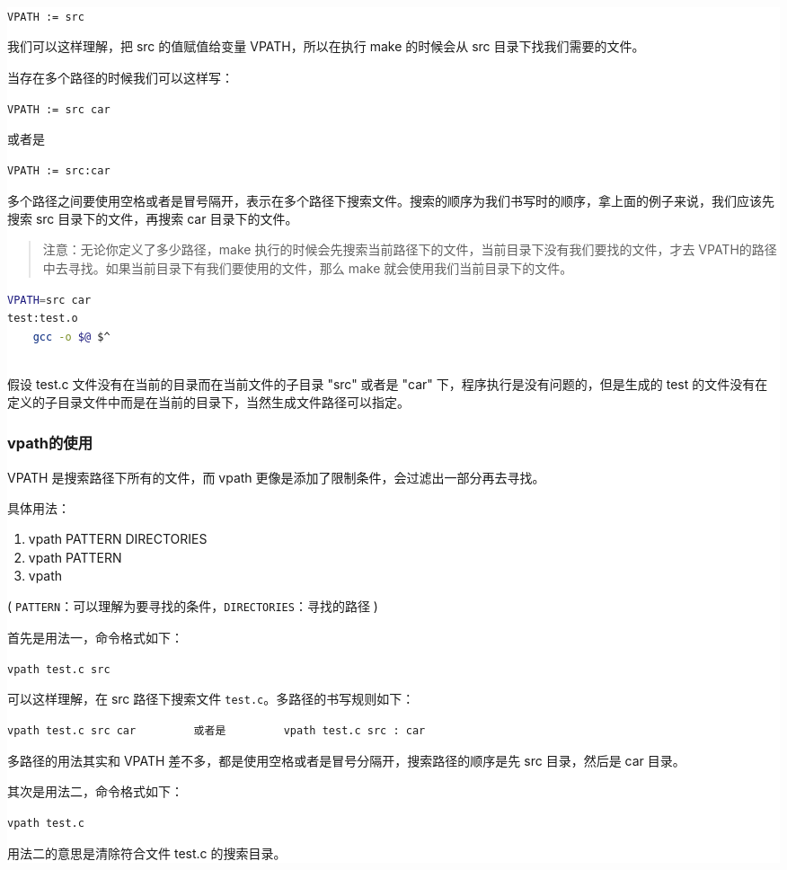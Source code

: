 ```bash
VPATH := src
```

我们可以这样理解，把 src 的值赋值给变量 VPATH，所以在执行 make 的时候会从 src 目录下找我们需要的文件。

当存在多个路径的时候我们可以这样写：

```bash
VPATH := src car
```

或者是

```bash
VPATH := src:car
```

多个路径之间要使用空格或者是冒号隔开，表示在多个路径下搜索文件。搜索的顺序为我们书写时的顺序，拿上面的例子来说，我们应该先搜索 src 目录下的文件，再搜索 car 目录下的文件。

> 注意：无论你定义了多少路径，make 执行的时候会先搜索当前路径下的文件，当前目录下没有我们要找的文件，才去 VPATH的路径中去寻找。如果当前目录下有我们要使用的文件，那么 make 就会使用我们当前目录下的文件。

```bash
VPATH=src car
test:test.o
    gcc -o $@ $^
    
```
假设 test.c 文件没有在当前的目录而在当前文件的子目录 "src" 或者是 "car" 下，程序执行是没有问题的，但是生成的 test 的文件没有在定义的子目录文件中而是在当前的目录下，当然生成文件路径可以指定。

### vpath的使用
VPATH 是搜索路径下所有的文件，而 vpath 更像是添加了限制条件，会过滤出一部分再去寻找。

具体用法：
1) vpath PATTERN DIRECTORIES 
2) vpath PATTERN
3) vpath

( `PATTERN`：可以理解为要寻找的条件，`DIRECTORIES`：寻找的路径 )

首先是用法一，命令格式如下：

```bash
vpath test.c src
```
可以这样理解，在 src 路径下搜索文件 `test.c`。多路径的书写规则如下：

```bash
vpath test.c src car         或者是         vpath test.c src : car
```
多路径的用法其实和 VPATH 差不多，都是使用空格或者是冒号分隔开，搜索路径的顺序是先 src 目录，然后是 car 目录。

其次是用法二，命令格式如下：

```bash
vpath test.c
```
用法二的意思是清除符合文件 test.c 的搜索目录。
